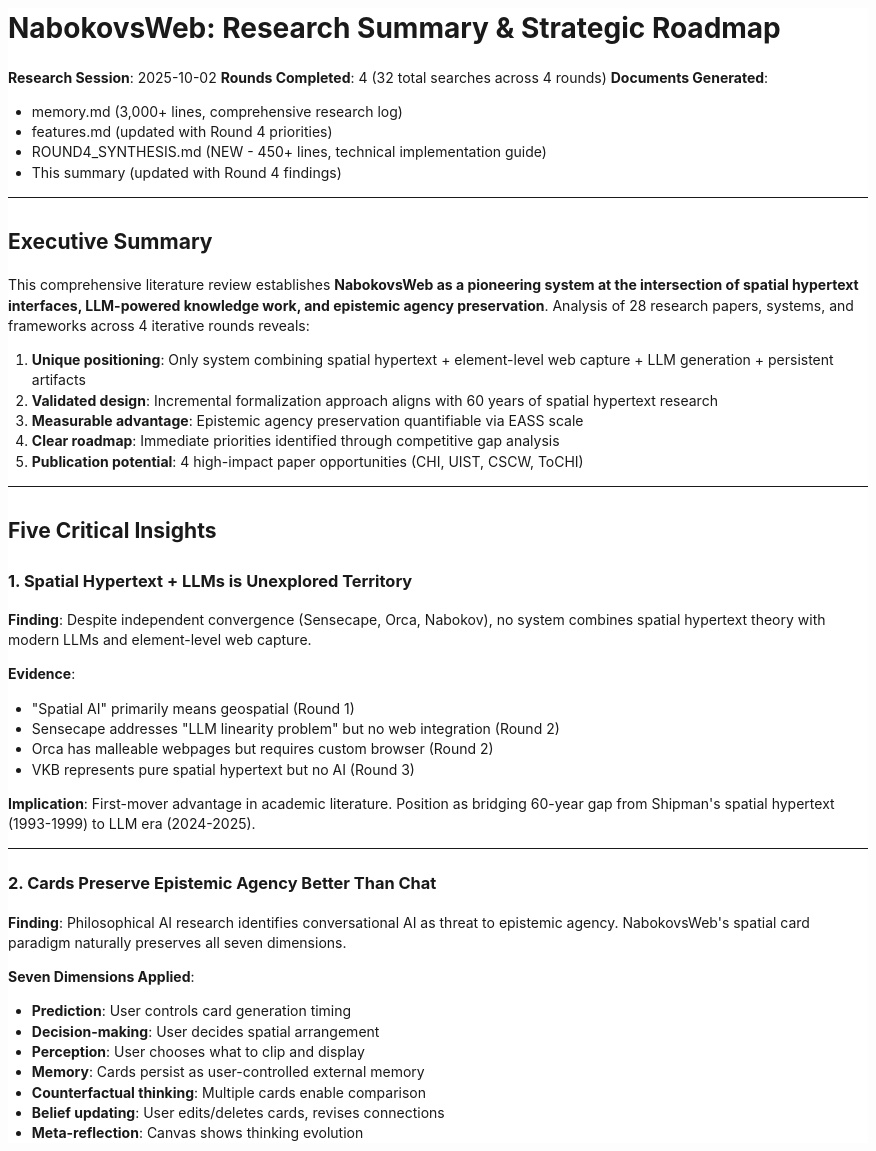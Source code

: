 # NabokovsWeb: Research Summary & Strategic Roadmap

**Research Session**: 2025-10-02
**Rounds Completed**: 4 (32 total searches across 4 rounds)
**Documents Generated**:
- memory.md (3,000+ lines, comprehensive research log)
- features.md (updated with Round 4 priorities)
- ROUND4_SYNTHESIS.md (NEW - 450+ lines, technical implementation guide)
- This summary (updated with Round 4 findings)

---

## Executive Summary

This comprehensive literature review establishes **NabokovsWeb as a pioneering system at the intersection of spatial hypertext interfaces, LLM-powered knowledge work, and epistemic agency preservation**. Analysis of 28 research papers, systems, and frameworks across 4 iterative rounds reveals:

1. **Unique positioning**: Only system combining spatial hypertext + element-level web capture + LLM generation + persistent artifacts
2. **Validated design**: Incremental formalization approach aligns with 60 years of spatial hypertext research
3. **Measurable advantage**: Epistemic agency preservation quantifiable via EASS scale
4. **Clear roadmap**: Immediate priorities identified through competitive gap analysis
5. **Publication potential**: 4 high-impact paper opportunities (CHI, UIST, CSCW, ToCHI)

---

## Five Critical Insights

### 1. Spatial Hypertext + LLMs is Unexplored Territory

**Finding**: Despite independent convergence (Sensecape, Orca, Nabokov), no system combines spatial hypertext theory with modern LLMs and element-level web capture.

**Evidence**:
- "Spatial AI" primarily means geospatial (Round 1)
- Sensecape addresses "LLM linearity problem" but no web integration (Round 2)
- Orca has malleable webpages but requires custom browser (Round 2)
- VKB represents pure spatial hypertext but no AI (Round 3)

**Implication**: First-mover advantage in academic literature. Position as bridging 60-year gap from Shipman's spatial hypertext (1993-1999) to LLM era (2024-2025).

---

### 2. Cards Preserve Epistemic Agency Better Than Chat

**Finding**: Philosophical AI research identifies conversational AI as threat to epistemic agency. NabokovsWeb's spatial card paradigm naturally preserves all seven dimensions.

**Seven Dimensions Applied**:
- **Prediction**: User controls card generation timing
- **Decision-making**: User decides spatial arrangement
- **Perception**: User chooses what to clip and display
- **Memory**: Cards persist as user-controlled external memory
- **Counterfactual thinking**: Multiple cards enable comparison
- **Belief updating**: User edits/deletes cards, revises connections
- **Meta-reflection**: Canvas shows thinking evolution
